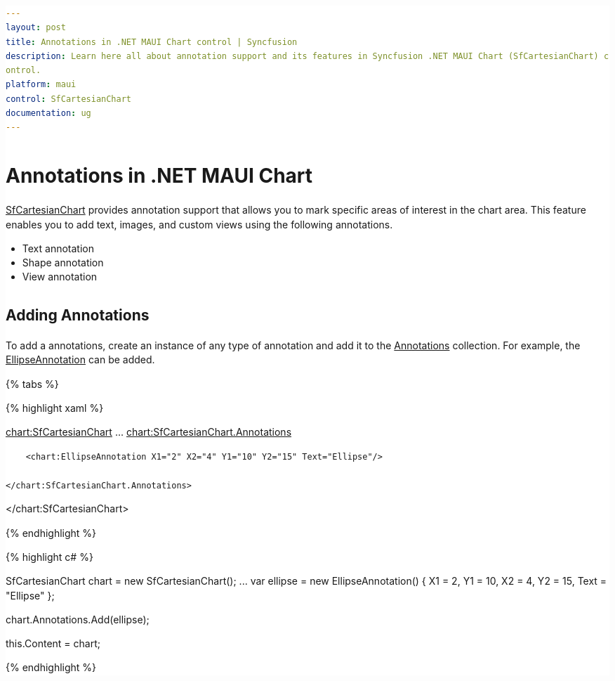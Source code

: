```yaml
---
layout: post
title: Annotations in .NET MAUI Chart control | Syncfusion
description: Learn here all about annotation support and its features in Syncfusion .NET MAUI Chart (SfCartesianChart) control.
platform: maui
control: SfCartesianChart
documentation: ug
---
```


# Annotations in .NET MAUI Chart

[SfCartesianChart]() provides annotation support that allows you to mark specific areas of interest in the chart area. This feature enables you to add text, images, and custom views using the following annotations.

* Text annotation
* Shape annotation
* View annotation

## Adding Annotations

To add a annotations, create an instance of any type of annotation and add it to the [Annotations]() collection. For example, the [EllipseAnnotation]() can be added.

{% tabs %}

{% highlight xaml %}

<chart:SfCartesianChart>
 ...
    <chart:SfCartesianChart.Annotations>

        <chart:EllipseAnnotation X1="2" X2="4" Y1="10" Y2="15" Text="Ellipse"/>
        
    </chart:SfCartesianChart.Annotations>
    
</chart:SfCartesianChart>

{% endhighlight %}

{% highlight c# %}

SfCartesianChart chart = new SfCartesianChart();
...
var ellipse = new EllipseAnnotation()
{
    X1 = 2,
    Y1 = 10,
    X2 = 4,
    Y2 = 15,
    Text = "Ellipse"
};

chart.Annotations.Add(ellipse);

this.Content = chart;

{% endhighlight %}
